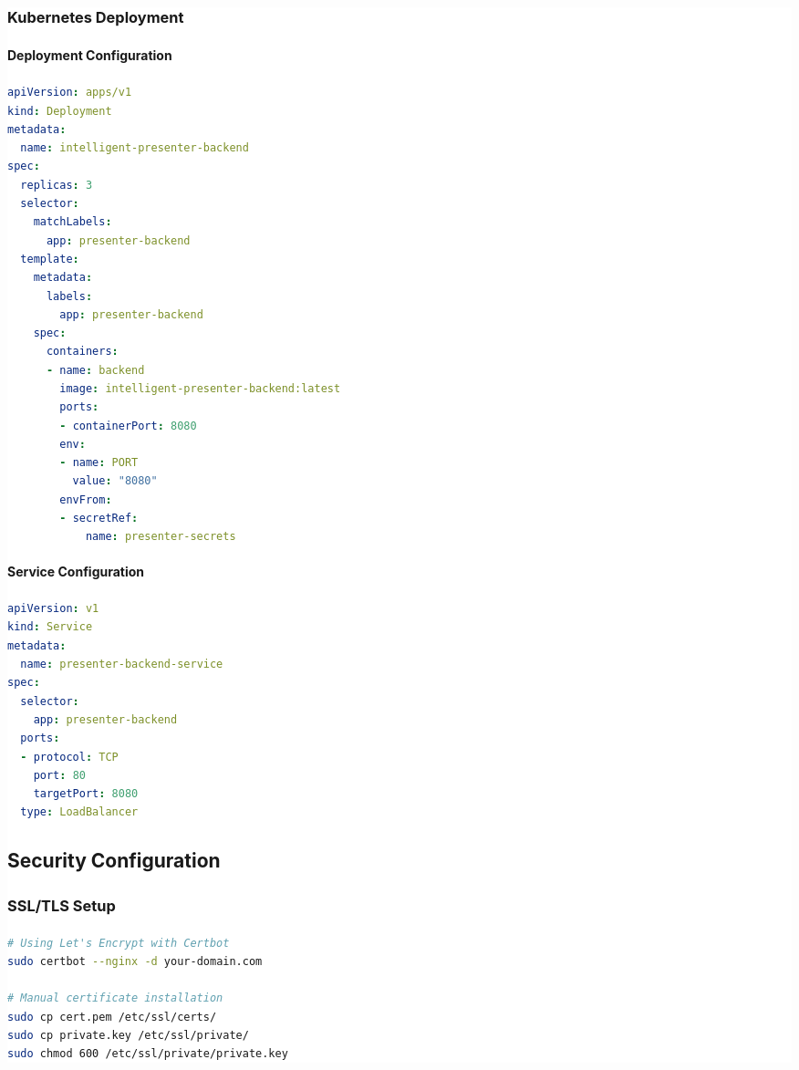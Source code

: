 ### Kubernetes Deployment

#### Deployment Configuration
```yaml
apiVersion: apps/v1
kind: Deployment
metadata:
  name: intelligent-presenter-backend
spec:
  replicas: 3
  selector:
    matchLabels:
      app: presenter-backend
  template:
    metadata:
      labels:
        app: presenter-backend
    spec:
      containers:
      - name: backend
        image: intelligent-presenter-backend:latest
        ports:
        - containerPort: 8080
        env:
        - name: PORT
          value: "8080"
        envFrom:
        - secretRef:
            name: presenter-secrets
```

#### Service Configuration
```yaml
apiVersion: v1
kind: Service
metadata:
  name: presenter-backend-service
spec:
  selector:
    app: presenter-backend
  ports:
  - protocol: TCP
    port: 80
    targetPort: 8080
  type: LoadBalancer
```

## Security Configuration

### SSL/TLS Setup
```bash
# Using Let's Encrypt with Certbot
sudo certbot --nginx -d your-domain.com

# Manual certificate installation
sudo cp cert.pem /etc/ssl/certs/
sudo cp private.key /etc/ssl/private/
sudo chmod 600 /etc/ssl/private/private.key
```
